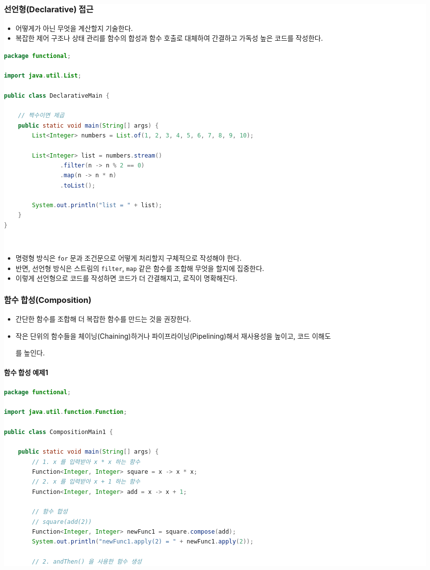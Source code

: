 ### 선언형(Declarative) 접근&#x20;

* 어떻게가 아닌 무엇을 계산할지 기술한다.&#x20;
* 복잡한 제어 구조나 상태 관리를 함수의 합성과 함수 호출로 대체하여 간결하고 가독성 높은 코드를 작성한다.&#x20;

```java
package functional;

import java.util.List;

public class DeclarativeMain {

    // 짝수이면 제곱
    public static void main(String[] args) {
        List<Integer> numbers = List.of(1, 2, 3, 4, 5, 6, 7, 8, 9, 10);

        List<Integer> list = numbers.stream()
                .filter(n -> n % 2 == 0)
                .map(n -> n * n)
                .toList();

        System.out.println("list = " + list);
    }
}
```

<figure><img src="../../../../.gitbook/assets/스크린샷 2025-05-26 11.21.06.png" alt=""><figcaption></figcaption></figure>

* 명령형 방식은 `for` 문과 조건문으로 어떻게 처리할지 구체적으로 작성해야 한다.&#x20;
* 반면, 선언형 방식은 스트림의 `filter`, `map` 같은 함수를 조합해 무엇을 할지에 집중한다.&#x20;
* 이렇게 선언형으로 코드를 작성하면 코드가 더 간결해지고, 로직이 명확해진다.&#x20;

### 함수 합성(Composition)&#x20;

* 간단한 함수를 조합해 더 복잡한 함수를 만드는 것을 권장한다.&#x20;
*   작은 단위의 함수들을 체이닝(Chaining)하거나 파이프라이닝(Pipelining)해서 재사용성을 높이고, 코드 이해도

    를 높인다.

#### 함수 합성 예제1&#x20;

```java
package functional;

import java.util.function.Function;

public class CompositionMain1 {

    public static void main(String[] args) {
        // 1. x 를 입력받아 x * x 하는 함수
        Function<Integer, Integer> square = x -> x * x;
        // 2. x 를 입력받아 x + 1 하는 함수
        Function<Integer, Integer> add = x -> x + 1;

        // 함수 합성
        // square(add(2))
        Function<Integer, Integer> newFunc1 = square.compose(add);
        System.out.println("newFunc1.apply(2) = " + newFunc1.apply(2));

        // 2. andThen() 을 사용한 함수 생성
```